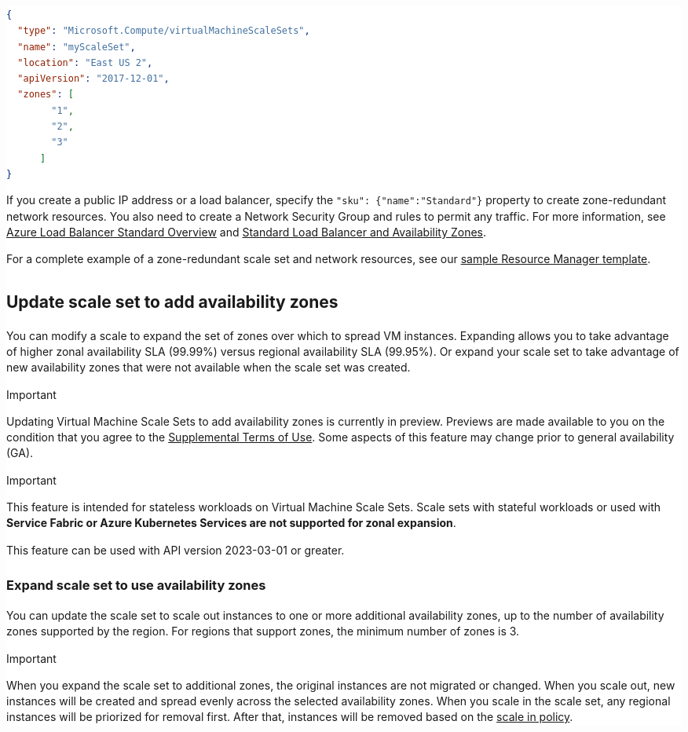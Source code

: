 ```json
{
  "type": "Microsoft.Compute/virtualMachineScaleSets",
  "name": "myScaleSet",
  "location": "East US 2",
  "apiVersion": "2017-12-01",
  "zones": [
        "1",
        "2",
        "3"
      ]
}
```

If you create a public IP address or a load balancer, specify the `"sku": {"name":"Standard"}` property to create zone-redundant network resources. You also need to create a Network Security Group and rules to permit any traffic. For more information, see [Azure Load Balancer Standard Overview](../load-balancer/load-balancer-overview.md) and [Standard Load Balancer and Availability Zones](../load-balancer/load-balancer-standard-availability-zones.md).

For a complete example of a zone-redundant scale set and network resources, see our [sample Resource Manager template](https://github.com/Azure/vm-scale-sets/blob/master/z_deprecated/preview/zones/multizone.json).

## Update scale set to add availability zones

You can modify a scale to expand the set of zones over which to spread VM instances. Expanding allows you to take advantage of higher zonal availability SLA (99.99%) versus regional availability SLA (99.95%). Or expand your scale set to take advantage of new availability zones that were not available when the scale set was created.

> [!IMPORTANT]
> Updating Virtual Machine Scale Sets to add availability zones is currently in preview. Previews are made available to you on the condition that you agree to the [Supplemental Terms of Use](https://azure.microsoft.com/support/legal/preview-supplemental-terms/). Some aspects of this feature may change prior to general availability (GA).

> [!IMPORTANT]
> This feature is intended for stateless workloads on Virtual Machine Scale Sets. Scale sets with stateful workloads or used with **Service Fabric or Azure Kubernetes Services are not supported for zonal expansion**.

This feature can be used with API version 2023-03-01 or greater.

### Expand scale set to use availability zones
You can update the scale set to scale out instances to one or more additional availability zones, up to the number of availability zones supported by the region. For regions that support zones, the minimum number of zones is 3.

> [!IMPORTANT]
> When you expand the scale set to additional zones, the original instances are not migrated or changed. When you scale out, new instances will be created and spread evenly across the selected availability zones. When you scale in the scale set, any regional instances will be priorized for removal first. After that, instances will be removed based on the [scale in policy](virtual-machine-scale-sets-scale-in-policy.md).
